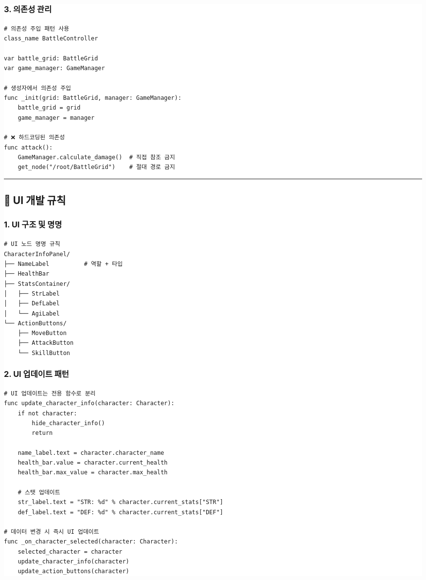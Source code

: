 ### 3. **의존성 관리**

```gdscript
# 의존성 주입 패턴 사용
class_name BattleController

var battle_grid: BattleGrid
var game_manager: GameManager

# 생성자에서 의존성 주입
func _init(grid: BattleGrid, manager: GameManager):
    battle_grid = grid
    game_manager = manager

# ❌ 하드코딩된 의존성
func attack():
    GameManager.calculate_damage()  # 직접 참조 금지
    get_node("/root/BattleGrid")    # 절대 경로 금지
```

---

## 🎨 UI 개발 규칙

### 1. **UI 구조 및 명명**

```gdscript
# UI 노드 명명 규칙
CharacterInfoPanel/
├── NameLabel          # 역할 + 타입
├── HealthBar
├── StatsContainer/
│   ├── StrLabel
│   ├── DefLabel
│   └── AgiLabel
└── ActionButtons/
    ├── MoveButton
    ├── AttackButton
    └── SkillButton
```

### 2. **UI 업데이트 패턴**

```gdscript
# UI 업데이트는 전용 함수로 분리
func update_character_info(character: Character):
    if not character:
        hide_character_info()
        return

    name_label.text = character.character_name
    health_bar.value = character.current_health
    health_bar.max_value = character.max_health

    # 스탯 업데이트
    str_label.text = "STR: %d" % character.current_stats["STR"]
    def_label.text = "DEF: %d" % character.current_stats["DEF"]

# 데이터 변경 시 즉시 UI 업데이트
func _on_character_selected(character: Character):
    selected_character = character
    update_character_info(character)
    update_action_buttons(character)
```
